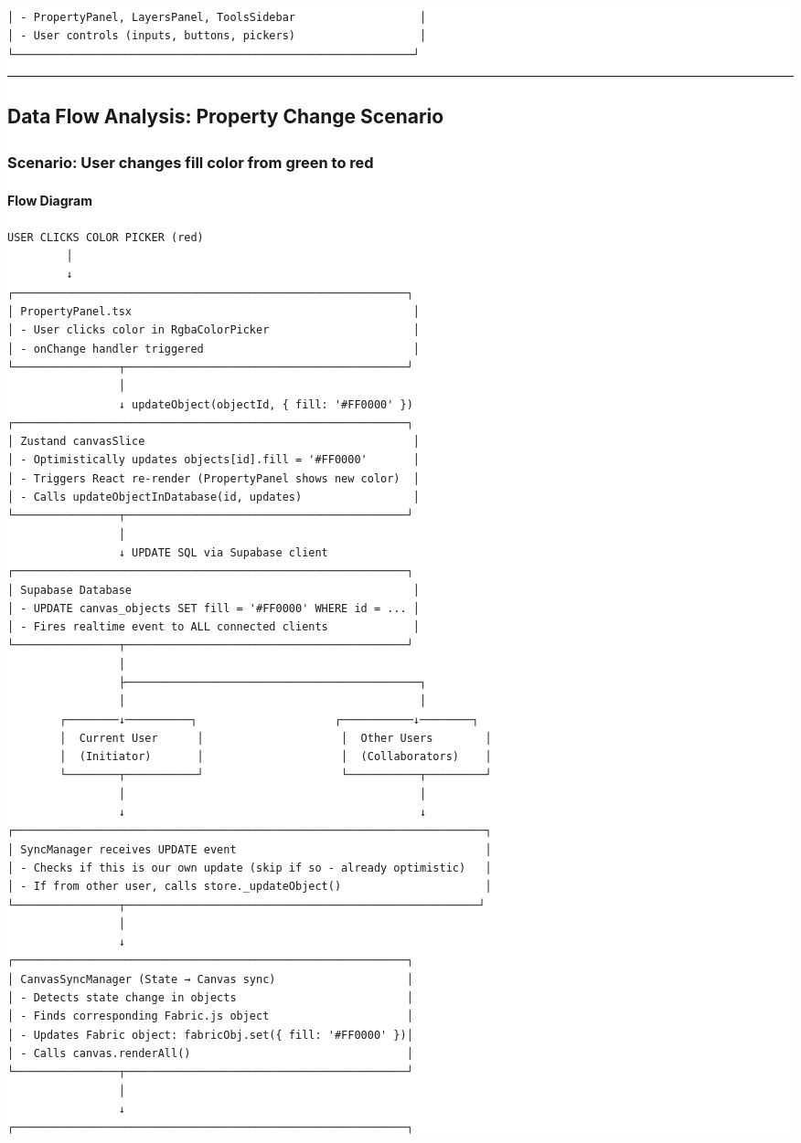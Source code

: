 ```
│ - PropertyPanel, LayersPanel, ToolsSidebar                   │
│ - User controls (inputs, buttons, pickers)                   │
└─────────────────────────────────────────────────────────────┘
```

---

## Data Flow Analysis: Property Change Scenario

### Scenario: User changes fill color from green to red

#### Flow Diagram

```
USER CLICKS COLOR PICKER (red)
         │
         ↓
┌────────────────────────────────────────────────────────────┐
│ PropertyPanel.tsx                                           │
│ - User clicks color in RgbaColorPicker                      │
│ - onChange handler triggered                                │
└────────────────┬───────────────────────────────────────────┘
                 │
                 ↓ updateObject(objectId, { fill: '#FF0000' })
┌────────────────────────────────────────────────────────────┐
│ Zustand canvasSlice                                         │
│ - Optimistically updates objects[id].fill = '#FF0000'       │
│ - Triggers React re-render (PropertyPanel shows new color)  │
│ - Calls updateObjectInDatabase(id, updates)                 │
└────────────────┬───────────────────────────────────────────┘
                 │
                 ↓ UPDATE SQL via Supabase client
┌────────────────────────────────────────────────────────────┐
│ Supabase Database                                           │
│ - UPDATE canvas_objects SET fill = '#FF0000' WHERE id = ... │
│ - Fires realtime event to ALL connected clients             │
└────────────────┬───────────────────────────────────────────┘
                 │
                 ├─────────────────────────────────────────────┐
                 │                                             │
        ┌────────↓──────────┐                     ┌───────────↓────────┐
        │  Current User      │                     │  Other Users        │
        │  (Initiator)       │                     │  (Collaborators)    │
        └────────┬───────────┘                     └───────────┬─────────┘
                 │                                             │
                 ↓                                             ↓
┌────────────────────────────────────────────────────────────────────────┐
│ SyncManager receives UPDATE event                                      │
│ - Checks if this is our own update (skip if so - already optimistic)   │
│ - If from other user, calls store._updateObject()                      │
└────────────────┬──────────────────────────────────────────────────────┘
                 │
                 ↓
┌────────────────────────────────────────────────────────────┐
│ CanvasSyncManager (State → Canvas sync)                    │
│ - Detects state change in objects                          │
│ - Finds corresponding Fabric.js object                     │
│ - Updates Fabric object: fabricObj.set({ fill: '#FF0000' })│
│ - Calls canvas.renderAll()                                 │
└────────────────┬───────────────────────────────────────────┘
                 │
                 ↓
┌────────────────────────────────────────────────────────────┐
```